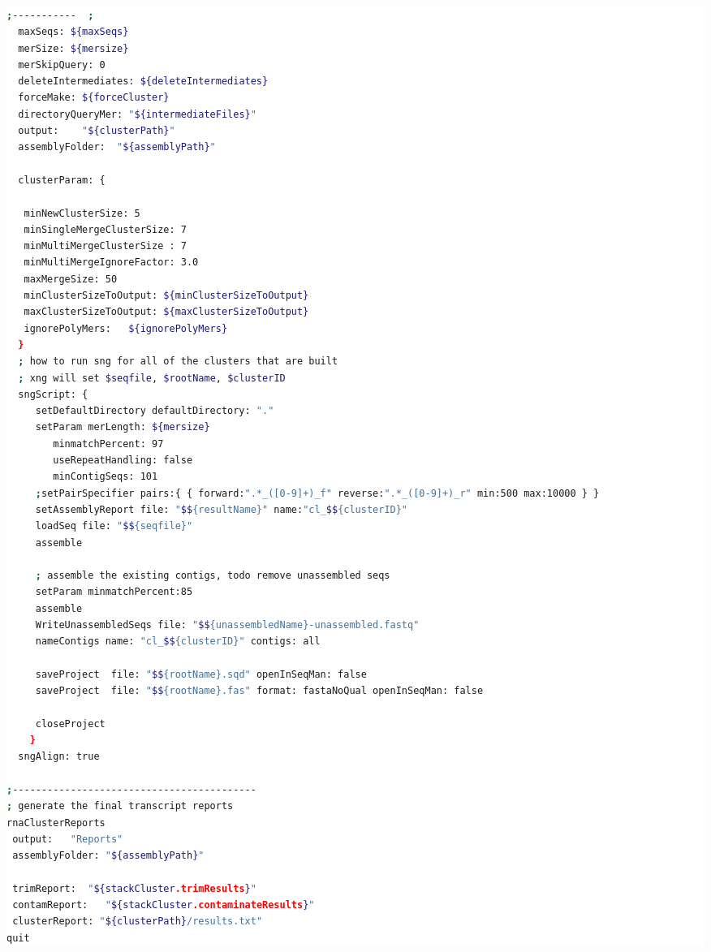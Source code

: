 ``` bash
;-----------  ;
  maxSeqs: ${maxSeqs}
  merSize: ${mersize}
  merSkipQuery: 0
  deleteIntermediates: ${deleteIntermediates}
  forceMake: ${forceCluster}
  directoryQueryMer: "${intermediateFiles}"
  output:    "${clusterPath}"
  assemblyFolder:  "${assemblyPath}"

  clusterParam: {

   minNewClusterSize: 5
   minSingleMergeClusterSize: 7
   minMultiMergeClusterSize : 7
   minMultiMergeIgnoreFactor: 3.0
   maxMergeSize: 50
   minClusterSizeToOutput: ${minClusterSizeToOutput}
   maxClusterSizeToOutput: ${maxClusterSizeToOutput}
   ignorePolyMers:   ${ignorePolyMers}
  }
  ; how to run sng for all of the clusters that are built
  ; xng will set $seqfile, $rootName, $clusterID
  sngScript: {
     setDefaultDirectory defaultDirectory: "."
     setParam merLength: ${mersize}
        minmatchPercent: 97
        useRepeatHandling: false
        minContigSeqs: 101
     ;setPairSpecifier pairs:{ { forward:".*_([0-9]+)_f" reverse:".*_([0-9]+)_r" min:500 max:10000 } }
     setAssemblyReport file: "$${resultName}" name:"cl_$${clusterID}"
     loadSeq file: "$${seqfile}"
     assemble

     ; assemble the existing contigs, todo remove unassembled seqs
     setParam minmatchPercent:85
     assemble
     WriteUnassembledSeqs file: "$${unassembledName}-unassembled.fastq"
     nameContigs name: "cl_$${clusterID}" contigs: all

     saveProject  file: "$${rootName}.sqd" openInSeqMan: false
     saveProject  file: "$${rootName}.fas" format: fastaNoQual openInSeqMan: false

     closeProject
    }
  sngAlign: true

;------------------------------------------
; generate the final transcript reports
rnaClusterReports
 output:   "Reports"
 assemblyFolder: "${assemblyPath}"

 trimReport:  "${stackCluster.trimResults}"
 contamReport:   "${stackCluster.contaminateResults}"
 clusterReport: "${clusterPath}/results.txt"
quit
```
